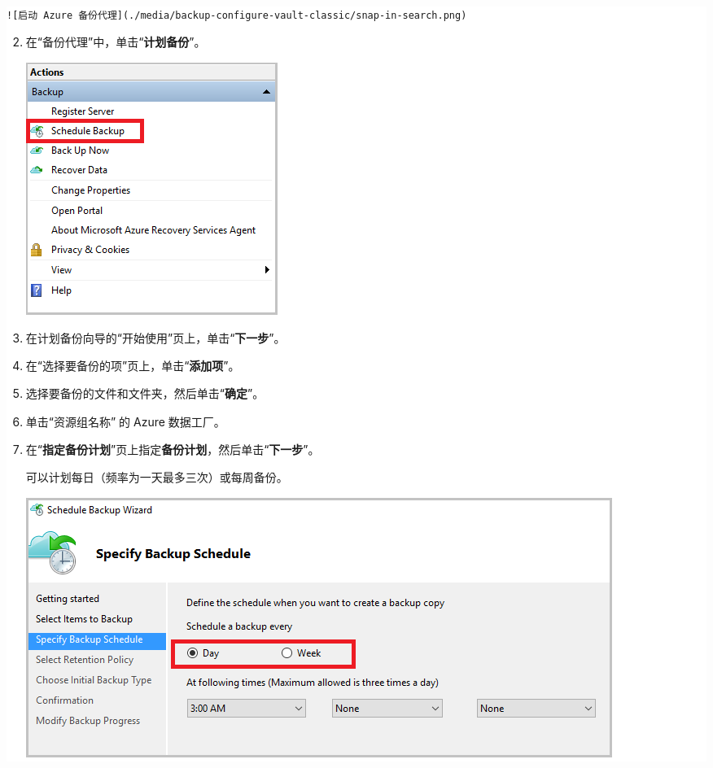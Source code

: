     ![启动 Azure 备份代理](./media/backup-configure-vault-classic/snap-in-search.png)
2. 在“备份代理”中，单击“**计划备份**”。

    ![计划 Windows Server 备份](./media/backup-configure-vault-classic/schedule-backup-close.png)
3. 在计划备份向导的“开始使用”页上，单击“**下一步**”。
4. 在“选择要备份的项”页上，单击“**添加项**”。
5. 选择要备份的文件和文件夹，然后单击“**确定**”。
6. 单击“资源组名称” 的 Azure 数据工厂。
7. 在“**指定备份计划**”页上指定**备份计划**，然后单击“**下一步**”。

    可以计划每日（频率为一天最多三次）或每周备份。

    ![Windows Server 备份项](./media/backup-configure-vault-classic/specify-backup-schedule-close.png)
